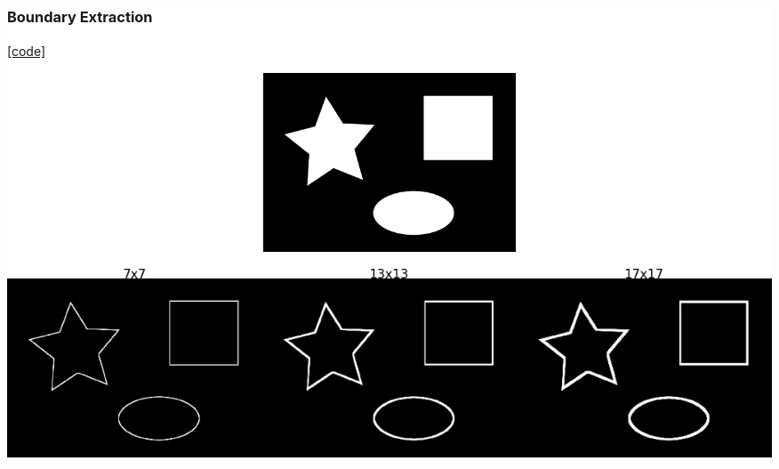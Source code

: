 ### Boundary Extraction
[[code]](codes/boundary_extraction.py)

<p align="center">
<img src="https://github.com/wallaceloos/Image_Processing/blob/master/morphological/images/geometric.png" width="33%" height="33%">
</p>
<p align="center">
<img src="https://github.com/wallaceloos/Image_Processing/blob/master/morphological/images/be.png" width="100%" height="100%">
</p>
